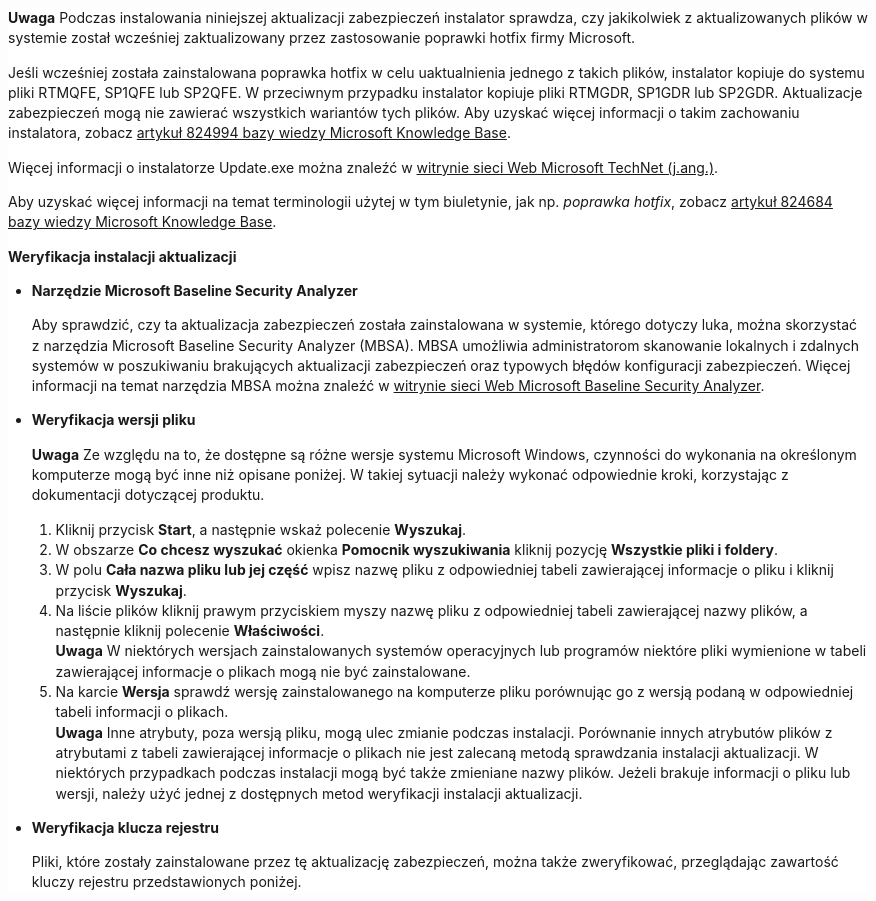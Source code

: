 
**Uwaga** Podczas instalowania niniejszej aktualizacji zabezpieczeń instalator sprawdza, czy jakikolwiek z aktualizowanych plików w systemie został wcześniej zaktualizowany przez zastosowanie poprawki hotfix firmy Microsoft.

Jeśli wcześniej została zainstalowana poprawka hotfix w celu uaktualnienia jednego z takich plików, instalator kopiuje do systemu pliki RTMQFE, SP1QFE lub SP2QFE. W przeciwnym przypadku instalator kopiuje pliki RTMGDR, SP1GDR lub SP2GDR. Aktualizacje zabezpieczeń mogą nie zawierać wszystkich wariantów tych plików. Aby uzyskać więcej informacji o takim zachowaniu instalatora, zobacz [artykuł 824994 bazy wiedzy Microsoft Knowledge Base](http://support.microsoft.com/kb/824994).

Więcej informacji o instalatorze Update.exe można znaleźć w [witrynie sieci Web Microsoft TechNet (j.ang.)](http://go.microsoft.com/fwlink/?linkid=38951).

Aby uzyskać więcej informacji na temat terminologii użytej w tym biuletynie, jak np. *poprawka hotfix*, zobacz [artykuł 824684 bazy wiedzy Microsoft Knowledge Base](http://support.microsoft.com/kb/824684).

**Weryfikacja instalacji aktualizacji**

-   **Narzędzie Microsoft Baseline Security Analyzer**  

    Aby sprawdzić, czy ta aktualizacja zabezpieczeń została zainstalowana w systemie, którego dotyczy luka, można skorzystać z narzędzia Microsoft Baseline Security Analyzer (MBSA). MBSA umożliwia administratorom skanowanie lokalnych i zdalnych systemów w poszukiwaniu brakujących aktualizacji zabezpieczeń oraz typowych błędów konfiguracji zabezpieczeń. Więcej informacji na temat narzędzia MBSA można znaleźć w [witrynie sieci Web Microsoft Baseline Security Analyzer](http://www.microsoft.com/poland/technet/security/tools/mbsa.mspx).

-   **Weryfikacja wersji pliku**    

    **Uwaga** Ze względu na to, że dostępne są różne wersje systemu Microsoft Windows, czynności do wykonania na określonym komputerze mogą być inne niż opisane poniżej. W takiej sytuacji należy wykonać odpowiednie kroki, korzystając z dokumentacji dotyczącej produktu.

    1.  Kliknij przycisk **Start**, a następnie wskaż polecenie **Wyszukaj**.
    2.  W obszarze **Co chcesz wyszukać** okienka **Pomocnik wyszukiwania** kliknij pozycję **Wszystkie pliki i foldery**.
    3.  W polu **Cała nazwa pliku lub jej część** wpisz nazwę pliku z odpowiedniej tabeli zawierającej informacje o pliku i kliknij przycisk **Wyszukaj**.
    4.  Na liście plików kliknij prawym przyciskiem myszy nazwę pliku z odpowiedniej tabeli zawierającej nazwy plików, a następnie kliknij polecenie **Właściwości**.  
        **Uwaga** W niektórych wersjach zainstalowanych systemów operacyjnych lub programów niektóre pliki wymienione w tabeli zawierającej informacje o plikach mogą nie być zainstalowane.
    5.  Na karcie **Wersja** sprawdź wersję zainstalowanego na komputerze pliku porównując go z wersją podaną w odpowiedniej tabeli informacji o plikach.  
        **Uwaga** Inne atrybuty, poza wersją pliku, mogą ulec zmianie podczas instalacji. Porównanie innych atrybutów plików z atrybutami z tabeli zawierającej informacje o plikach nie jest zalecaną metodą sprawdzania instalacji aktualizacji. W niektórych przypadkach podczas instalacji mogą być także zmieniane nazwy plików. Jeżeli brakuje informacji o pliku lub wersji, należy użyć jednej z dostępnych metod weryfikacji instalacji aktualizacji.

-   **Weryfikacja klucza rejestru**  

    Pliki, które zostały zainstalowane przez tę aktualizację zabezpieczeń, można także zweryfikować, przeglądając zawartość kluczy rejestru przedstawionych poniżej.
